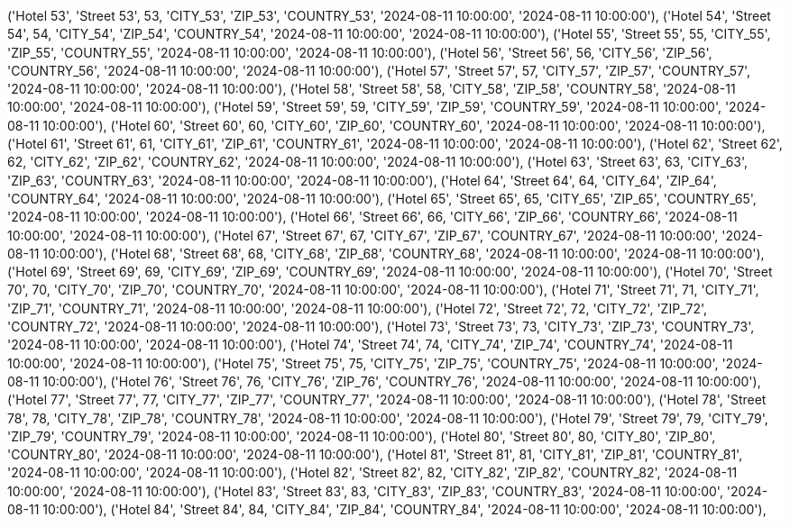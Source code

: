 ('Hotel 53', 'Street 53', 53, 'CITY_53', 'ZIP_53', 'COUNTRY_53', '2024-08-11 10:00:00', '2024-08-11 10:00:00'),
('Hotel 54', 'Street 54', 54, 'CITY_54', 'ZIP_54', 'COUNTRY_54', '2024-08-11 10:00:00', '2024-08-11 10:00:00'),
('Hotel 55', 'Street 55', 55, 'CITY_55', 'ZIP_55', 'COUNTRY_55', '2024-08-11 10:00:00', '2024-08-11 10:00:00'),
('Hotel 56', 'Street 56', 56, 'CITY_56', 'ZIP_56', 'COUNTRY_56', '2024-08-11 10:00:00', '2024-08-11 10:00:00'),
('Hotel 57', 'Street 57', 57, 'CITY_57', 'ZIP_57', 'COUNTRY_57', '2024-08-11 10:00:00', '2024-08-11 10:00:00'),
('Hotel 58', 'Street 58', 58, 'CITY_58', 'ZIP_58', 'COUNTRY_58', '2024-08-11 10:00:00', '2024-08-11 10:00:00'),
('Hotel 59', 'Street 59', 59, 'CITY_59', 'ZIP_59', 'COUNTRY_59', '2024-08-11 10:00:00', '2024-08-11 10:00:00'),
('Hotel 60', 'Street 60', 60, 'CITY_60', 'ZIP_60', 'COUNTRY_60', '2024-08-11 10:00:00', '2024-08-11 10:00:00'),
('Hotel 61', 'Street 61', 61, 'CITY_61', 'ZIP_61', 'COUNTRY_61', '2024-08-11 10:00:00', '2024-08-11 10:00:00'),
('Hotel 62', 'Street 62', 62, 'CITY_62', 'ZIP_62', 'COUNTRY_62', '2024-08-11 10:00:00', '2024-08-11 10:00:00'),
('Hotel 63', 'Street 63', 63, 'CITY_63', 'ZIP_63', 'COUNTRY_63', '2024-08-11 10:00:00', '2024-08-11 10:00:00'),
('Hotel 64', 'Street 64', 64, 'CITY_64', 'ZIP_64', 'COUNTRY_64', '2024-08-11 10:00:00', '2024-08-11 10:00:00'),
('Hotel 65', 'Street 65', 65, 'CITY_65', 'ZIP_65', 'COUNTRY_65', '2024-08-11 10:00:00', '2024-08-11 10:00:00'),
('Hotel 66', 'Street 66', 66, 'CITY_66', 'ZIP_66', 'COUNTRY_66', '2024-08-11 10:00:00', '2024-08-11 10:00:00'),
('Hotel 67', 'Street 67', 67, 'CITY_67', 'ZIP_67', 'COUNTRY_67', '2024-08-11 10:00:00', '2024-08-11 10:00:00'),
('Hotel 68', 'Street 68', 68, 'CITY_68', 'ZIP_68', 'COUNTRY_68', '2024-08-11 10:00:00', '2024-08-11 10:00:00'),
('Hotel 69', 'Street 69', 69, 'CITY_69', 'ZIP_69', 'COUNTRY_69', '2024-08-11 10:00:00', '2024-08-11 10:00:00'),
('Hotel 70', 'Street 70', 70, 'CITY_70', 'ZIP_70', 'COUNTRY_70', '2024-08-11 10:00:00', '2024-08-11 10:00:00'),
('Hotel 71', 'Street 71', 71, 'CITY_71', 'ZIP_71', 'COUNTRY_71', '2024-08-11 10:00:00', '2024-08-11 10:00:00'),
('Hotel 72', 'Street 72', 72, 'CITY_72', 'ZIP_72', 'COUNTRY_72', '2024-08-11 10:00:00', '2024-08-11 10:00:00'),
('Hotel 73', 'Street 73', 73, 'CITY_73', 'ZIP_73', 'COUNTRY_73', '2024-08-11 10:00:00', '2024-08-11 10:00:00'),
('Hotel 74', 'Street 74', 74, 'CITY_74', 'ZIP_74', 'COUNTRY_74', '2024-08-11 10:00:00', '2024-08-11 10:00:00'),
('Hotel 75', 'Street 75', 75, 'CITY_75', 'ZIP_75', 'COUNTRY_75', '2024-08-11 10:00:00', '2024-08-11 10:00:00'),
('Hotel 76', 'Street 76', 76, 'CITY_76', 'ZIP_76', 'COUNTRY_76', '2024-08-11 10:00:00', '2024-08-11 10:00:00'),
('Hotel 77', 'Street 77', 77, 'CITY_77', 'ZIP_77', 'COUNTRY_77', '2024-08-11 10:00:00', '2024-08-11 10:00:00'),
('Hotel 78', 'Street 78', 78, 'CITY_78', 'ZIP_78', 'COUNTRY_78', '2024-08-11 10:00:00', '2024-08-11 10:00:00'),
('Hotel 79', 'Street 79', 79, 'CITY_79', 'ZIP_79', 'COUNTRY_79', '2024-08-11 10:00:00', '2024-08-11 10:00:00'),
('Hotel 80', 'Street 80', 80, 'CITY_80', 'ZIP_80', 'COUNTRY_80', '2024-08-11 10:00:00', '2024-08-11 10:00:00'),
('Hotel 81', 'Street 81', 81, 'CITY_81', 'ZIP_81', 'COUNTRY_81', '2024-08-11 10:00:00', '2024-08-11 10:00:00'),
('Hotel 82', 'Street 82', 82, 'CITY_82', 'ZIP_82', 'COUNTRY_82', '2024-08-11 10:00:00', '2024-08-11 10:00:00'),
('Hotel 83', 'Street 83', 83, 'CITY_83', 'ZIP_83', 'COUNTRY_83', '2024-08-11 10:00:00', '2024-08-11 10:00:00'),
('Hotel 84', 'Street 84', 84, 'CITY_84', 'ZIP_84', 'COUNTRY_84', '2024-08-11 10:00:00', '2024-08-11 10:00:00'),